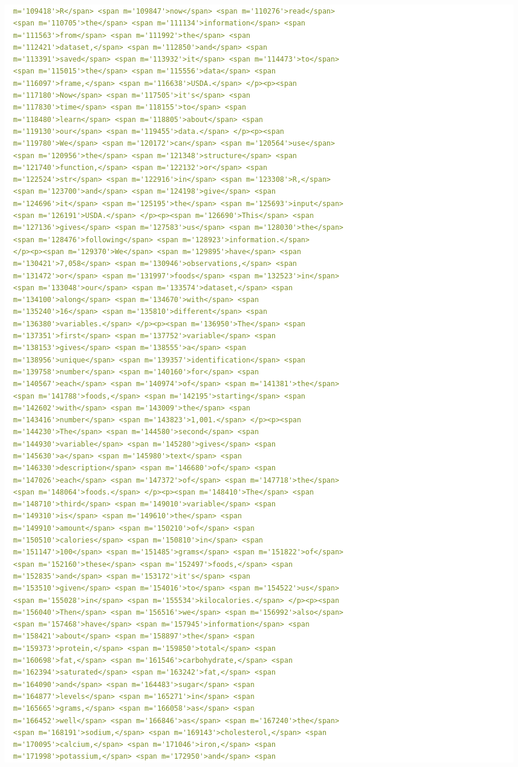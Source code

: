 ```yaml
  m='109418'>R</span> <span m='109847'>now</span> <span m='110276'>read</span>
  <span m='110705'>the</span> <span m='111134'>information</span> <span
  m='111563'>from</span> <span m='111992'>the</span> <span
  m='112421'>dataset,</span> <span m='112850'>and</span> <span
  m='113391'>saved</span> <span m='113932'>it</span> <span m='114473'>to</span>
  <span m='115015'>the</span> <span m='115556'>data</span> <span
  m='116097'>frame,</span> <span m='116638'>USDA.</span> </p><p><span
  m='117180'>Now</span> <span m='117505'>it's</span> <span
  m='117830'>time</span> <span m='118155'>to</span> <span
  m='118480'>learn</span> <span m='118805'>about</span> <span
  m='119130'>our</span> <span m='119455'>data.</span> </p><p><span
  m='119780'>We</span> <span m='120172'>can</span> <span m='120564'>use</span>
  <span m='120956'>the</span> <span m='121348'>structure</span> <span
  m='121740'>function,</span> <span m='122132'>or</span> <span
  m='122524'>str</span> <span m='122916'>in</span> <span m='123308'>R,</span>
  <span m='123700'>and</span> <span m='124198'>give</span> <span
  m='124696'>it</span> <span m='125195'>the</span> <span m='125693'>input</span>
  <span m='126191'>USDA.</span> </p><p><span m='126690'>This</span> <span
  m='127136'>gives</span> <span m='127583'>us</span> <span m='128030'>the</span>
  <span m='128476'>following</span> <span m='128923'>information.</span>
  </p><p><span m='129370'>We</span> <span m='129895'>have</span> <span
  m='130421'>7,058</span> <span m='130946'>observations,</span> <span
  m='131472'>or</span> <span m='131997'>foods</span> <span m='132523'>in</span>
  <span m='133048'>our</span> <span m='133574'>dataset,</span> <span
  m='134100'>along</span> <span m='134670'>with</span> <span
  m='135240'>16</span> <span m='135810'>different</span> <span
  m='136380'>variables.</span> </p><p><span m='136950'>The</span> <span
  m='137351'>first</span> <span m='137752'>variable</span> <span
  m='138153'>gives</span> <span m='138555'>a</span> <span
  m='138956'>unique</span> <span m='139357'>identification</span> <span
  m='139758'>number</span> <span m='140160'>for</span> <span
  m='140567'>each</span> <span m='140974'>of</span> <span m='141381'>the</span>
  <span m='141788'>foods,</span> <span m='142195'>starting</span> <span
  m='142602'>with</span> <span m='143009'>the</span> <span
  m='143416'>number</span> <span m='143823'>1,001.</span> </p><p><span
  m='144230'>The</span> <span m='144580'>second</span> <span
  m='144930'>variable</span> <span m='145280'>gives</span> <span
  m='145630'>a</span> <span m='145980'>text</span> <span
  m='146330'>description</span> <span m='146680'>of</span> <span
  m='147026'>each</span> <span m='147372'>of</span> <span m='147718'>the</span>
  <span m='148064'>foods.</span> </p><p><span m='148410'>The</span> <span
  m='148710'>third</span> <span m='149010'>variable</span> <span
  m='149310'>is</span> <span m='149610'>the</span> <span
  m='149910'>amount</span> <span m='150210'>of</span> <span
  m='150510'>calories</span> <span m='150810'>in</span> <span
  m='151147'>100</span> <span m='151485'>grams</span> <span m='151822'>of</span>
  <span m='152160'>these</span> <span m='152497'>foods,</span> <span
  m='152835'>and</span> <span m='153172'>it's</span> <span
  m='153510'>given</span> <span m='154016'>to</span> <span m='154522'>us</span>
  <span m='155028'>in</span> <span m='155534'>kilocalories.</span> </p><p><span
  m='156040'>Then</span> <span m='156516'>we</span> <span m='156992'>also</span>
  <span m='157468'>have</span> <span m='157945'>information</span> <span
  m='158421'>about</span> <span m='158897'>the</span> <span
  m='159373'>protein,</span> <span m='159850'>total</span> <span
  m='160698'>fat,</span> <span m='161546'>carbohydrate,</span> <span
  m='162394'>saturated</span> <span m='163242'>fat,</span> <span
  m='164090'>and</span> <span m='164483'>sugar</span> <span
  m='164877'>levels</span> <span m='165271'>in</span> <span
  m='165665'>grams,</span> <span m='166058'>as</span> <span
  m='166452'>well</span> <span m='166846'>as</span> <span m='167240'>the</span>
  <span m='168191'>sodium,</span> <span m='169143'>cholesterol,</span> <span
  m='170095'>calcium,</span> <span m='171046'>iron,</span> <span
  m='171998'>potassium,</span> <span m='172950'>and</span> <span
```